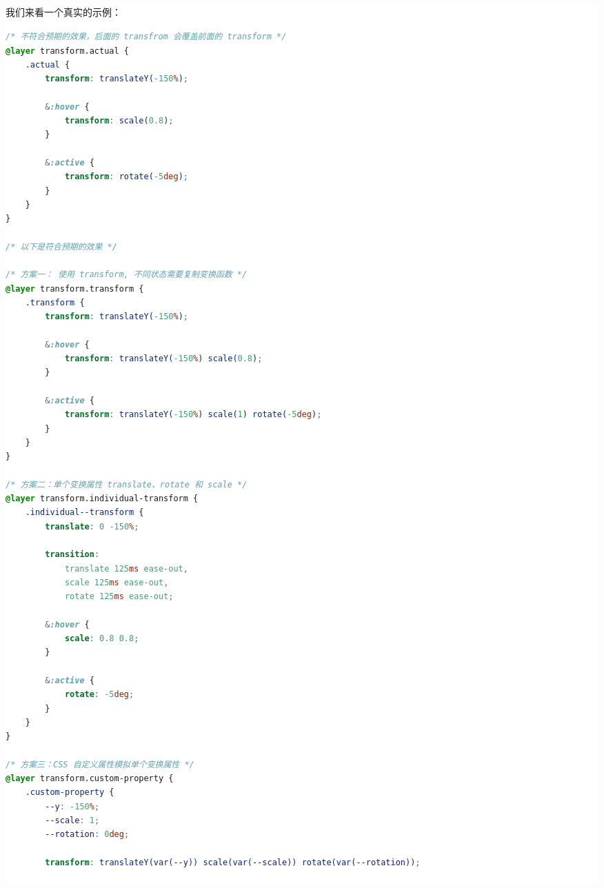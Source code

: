 我们来看一个真实的示例：

```CSS
/* 不符合预期的效果，后面的 transfrom 会覆盖前面的 transform */
@layer transform.actual {
    .actual {
        transform: translateY(-150%);
    
        &:hover {
            transform: scale(0.8);
        }
    
        &:active {
            transform: rotate(-5deg);
        }
    }
}

/* 以下是符合预期的效果 */

/* 方案一： 使用 transform, 不同状态需要复制变换函数 */
@layer transform.transform {
    .transform {
        transform: translateY(-150%);
    
        &:hover {
            transform: translateY(-150%) scale(0.8);
        }
    
        &:active {
            transform: translateY(-150%) scale(1) rotate(-5deg);
        }
    }
}

/* 方案二：单个变换属性 translate、rotate 和 scale */
@layer transform.individual-transform {
    .individual--transform {
        translate: 0 -150%;
    
        transition: 
            translate 125ms ease-out, 
            scale 125ms ease-out,
            rotate 125ms ease-out;
    
        &:hover {
            scale: 0.8 0.8;
        }
    
        &:active {
            rotate: -5deg;
        }
    }
}

/* 方案三：CSS 自定义属性模拟单个变换属性 */
@layer transform.custom-property {
    .custom-property {
        --y: -150%;
        --scale: 1;
        --rotation: 0deg;
    
        transform: translateY(var(--y)) scale(var(--scale)) rotate(var(--rotation));
        
```